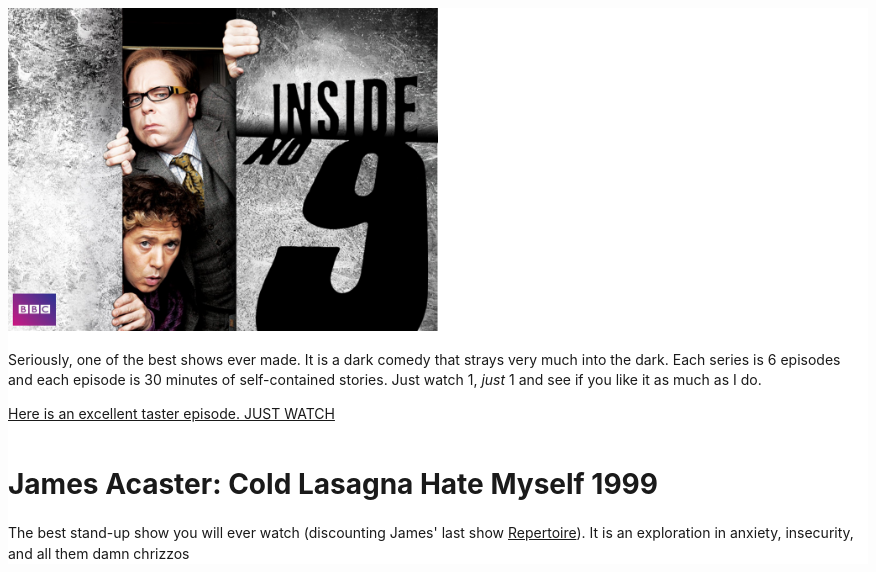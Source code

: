 <img src="/static/christmas/2021/inside_no9.jpg" style="width: 50%;" alt="Inside No.9"/>

Seriously, one of the best shows ever made.
It is a dark comedy that strays very much into the dark.
Each series is 6 episodes and each episode is 30 minutes of self-contained stories.
Just watch 1, *just* 1 and see if you like it as much as I do.

[Here is an excellent taster episode. JUST WATCH](https://www.bbc.co.uk/iplayer/episode/b03w7w6x/inside-no-9-series-1-3-tom-and-gerri)

# James Acaster: Cold Lasagna Hate Myself 1999

<iframe width="50%" height="240" src="https://www.youtube.com/embed/Xzx-t5wufew" title="YouTube video player" frameborder="0" allow="accelerometer; autoplay; clipboard-write; encrypted-media; gyroscope; picture-in-picture" allowfullscreen></iframe>

The best stand-up show you will ever watch (discounting James' last show [Repertoire](https://www.netflix.com/gb/title/80213803)).
It is an exploration in anxiety, insecurity, and all them damn chrizzos
